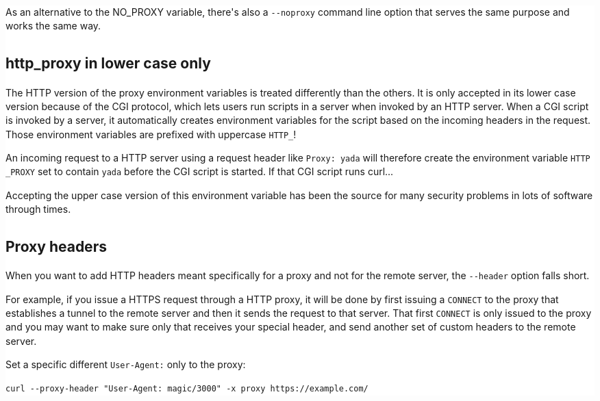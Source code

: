 As an alternative to the NO_PROXY variable, there's also a `--noproxy` command
line option that serves the same purpose and works the same way.

## http_proxy in lower case only

The HTTP version of the proxy environment variables is treated differently
than the others. It is only accepted in its lower case version because of the
CGI protocol, which lets users run scripts in a server when invoked by an HTTP
server. When a CGI script is invoked by a server, it automatically creates
environment variables for the script based on the incoming headers in the
request. Those environment variables are prefixed with uppercase `HTTP_`!

An incoming request to a HTTP server using a request header like `Proxy: yada`
will therefore create the environment variable `HTTP_PROXY` set to contain
`yada` before the CGI script is started. If that CGI script runs curl...

Accepting the upper case version of this environment variable has been the
source for many security problems in lots of software through times.

## Proxy headers

When you want to add HTTP headers meant specifically for a proxy and not for
the remote server, the `--header` option falls short.

For example, if you issue a HTTPS request through a HTTP proxy, it will be
done by first issuing a `CONNECT` to the proxy that establishes a tunnel to
the remote server and then it sends the request to that server. That first
`CONNECT` is only issued to the proxy and you may want to make sure only that
receives your special header, and send another set of custom headers to the
remote server.

Set a specific different `User-Agent:` only to the proxy:

    curl --proxy-header "User-Agent: magic/3000" -x proxy https://example.com/
